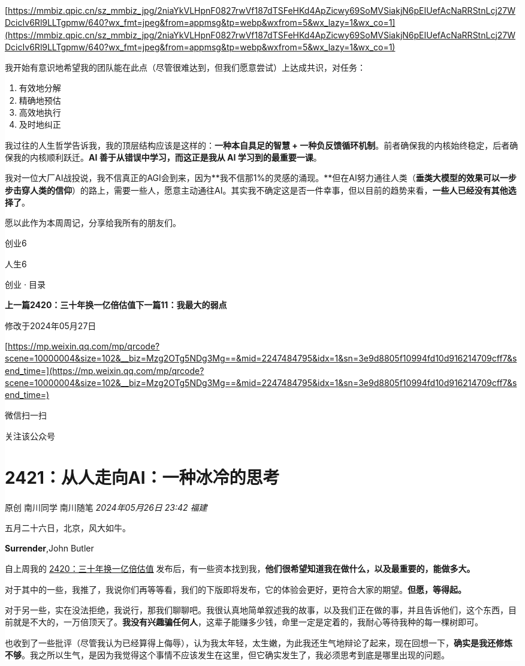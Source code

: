 [https://mmbiz.qpic.cn/sz_mmbiz_jpg/2niaYkVLHpnF0827rwVf187dTSFeHKd4ApZicwy69SoMVSiakjN6pEIUefAcNaRRStnLcj27WDcicIv6Rl9LLTgpmw/640?wx_fmt=jpeg&from=appmsg&tp=webp&wxfrom=5&wx_lazy=1&wx_co=1](https://mmbiz.qpic.cn/sz_mmbiz_jpg/2niaYkVLHpnF0827rwVf187dTSFeHKd4ApZicwy69SoMVSiakjN6pEIUefAcNaRRStnLcj27WDcicIv6Rl9LLTgpmw/640?wx_fmt=jpeg&from=appmsg&tp=webp&wxfrom=5&wx_lazy=1&wx_co=1)

我开始有意识地希望我的团队能在此点（尽管很难达到，但我们愿意尝试）上达成共识，对任务：

1. 有效地分解
2. 精确地预估
3. 高效地执行
4. 及时地纠正

我过往的人生哲学告诉我，我的顶层结构应该是这样的：**一种本自具足的智慧 + 一种负反馈循环机制**。前者确保我的内核始终稳定，后者确保我的内核顺利跃迁。**AI 善于从错误中学习，而这正是我从 AI 学习到的最重要一课**。

我对一位大厂AI战投说，我不信真正的AGI会到来，因为**我不信那1%的灵感的涌现。**但在AI努力通往人类（**垂类大模型的效果可以一步步击穿人类的信仰**）的路上，需要一些人，愿意主动通往AI。其实我不确定这是否一件幸事，但以目前的趋势来看，**一些人已经没有其他选择了**。

愿以此作为本周周记，分享给我所有的朋友们。

创业6

人生6

创业 · 目录

**上一篇2420：三十年换一亿倍估值下一篇11：我最大的弱点**

修改于2024年05月27日

[https://mp.weixin.qq.com/mp/qrcode?scene=10000004&size=102&__biz=Mzg2OTg5NDg3Mg==&mid=2247484795&idx=1&sn=3e9d8805f10994fd10d916214709cff7&send_time=](https://mp.weixin.qq.com/mp/qrcode?scene=10000004&size=102&__biz=Mzg2OTg5NDg3Mg==&mid=2247484795&idx=1&sn=3e9d8805f10994fd10d916214709cff7&send_time=)

微信扫一扫

关注该公众号

# **2421：从人走向AI：一种冰冷的思考**

原创 南川同学 南川随笔 _2024年05月26日 23:42_ _福建_

五月二十六日，北京，风大如牛。

**Surrender**,John Butler

自上周我的 [2420：三十年换一亿倍估值](http://mp.weixin.qq.com/s?__biz=Mzg2OTg5NDg3Mg==&mid=2247484784&idx=1&sn=c6f9da0401a2e1b2c87f7046cc8214e8&chksm=ce975ac7f9e0d3d130aee1f3437bb643d87e7e3c836d48db87376362dfbc59de0f4cc03cbdb1&scene=21#wechat_redirect) 发布后，有一些资本找到我，**他们很希望知道我在做什么，以及最重要的，能做多大。**

对于其中的一些，我推了，我说你们再等等看，我们的下版即将发布，它的体验会更好，更符合大家的期望。**但愿，等得起。**

对于另一些，实在没法拒绝，我说行，那我们聊聊吧。我很认真地简单叙述我的故事，以及我们正在做的事，并且告诉他们，这个东西，目前就是不大的，一万倍顶天了。**我没有兴趣骗任何人**，这辈子能赚多少钱，命里一定是定着的，我耐心等待我种的每一棵树即可。

也收到了一些批评（尽管我认为已经算得上侮辱），认为我太年轻，太生嫩，为此我还生气地辩论了起来，现在回想一下，**确实是我还修炼不够**。我之所以生气，是因为我觉得这个事情不应该发生在这里，但它确实发生了，我必须思考到底是哪里出现的问题。
